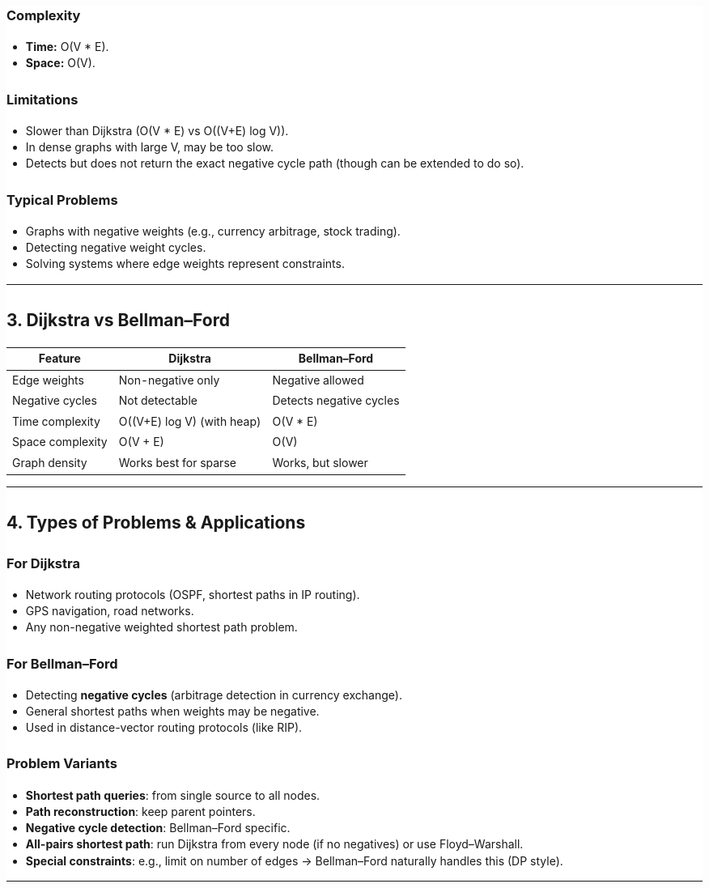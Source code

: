 ### Complexity
- **Time:** O(V * E).
- **Space:** O(V).

### Limitations
- Slower than Dijkstra (O(V * E) vs O((V+E) log V)).
- In dense graphs with large V, may be too slow.
- Detects but does not return the exact negative cycle path (though can be extended to do so).

### Typical Problems
- Graphs with negative weights (e.g., currency arbitrage, stock trading).
- Detecting negative weight cycles.
- Solving systems where edge weights represent constraints.

---

## 3. Dijkstra vs Bellman–Ford

| Feature            | Dijkstra                   | Bellman–Ford              |
|--------------------|---------------------------|---------------------------|
| Edge weights       | Non-negative only          | Negative allowed          |
| Negative cycles    | Not detectable             | Detects negative cycles   |
| Time complexity    | O((V+E) log V) (with heap)| O(V * E)                 |
| Space complexity   | O(V + E)                  | O(V)                     |
| Graph density      | Works best for sparse      | Works, but slower         |

---

## 4. Types of Problems & Applications

### For Dijkstra
- Network routing protocols (OSPF, shortest paths in IP routing).
- GPS navigation, road networks.
- Any non-negative weighted shortest path problem.

### For Bellman–Ford
- Detecting **negative cycles** (arbitrage detection in currency exchange).
- General shortest paths when weights may be negative.
- Used in distance-vector routing protocols (like RIP).

### Problem Variants
- **Shortest path queries**: from single source to all nodes.
- **Path reconstruction**: keep parent pointers.
- **Negative cycle detection**: Bellman–Ford specific.
- **All-pairs shortest path**: run Dijkstra from every node (if no negatives) or use Floyd–Warshall.
- **Special constraints**: e.g., limit on number of edges → Bellman–Ford naturally handles this (DP style).

---